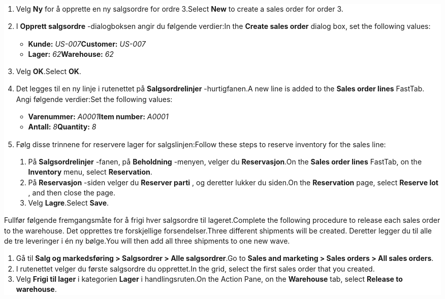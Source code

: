 1. <span data-ttu-id="6acf6-396">Velg **Ny** for å opprette en ny salgsordre for ordre 3.</span><span class="sxs-lookup"><span data-stu-id="6acf6-396">Select **New** to create a sales order for order 3.</span></span>
1. <span data-ttu-id="6acf6-397">I **Opprett salgsordre** -dialogboksen angir du følgende verdier:</span><span class="sxs-lookup"><span data-stu-id="6acf6-397">In the **Create sales order** dialog box, set the following values:</span></span>

    - <span data-ttu-id="6acf6-398">**Kunde:** *US-007*</span><span class="sxs-lookup"><span data-stu-id="6acf6-398">**Customer:** *US-007*</span></span>
    - <span data-ttu-id="6acf6-399">**Lager:** *62*</span><span class="sxs-lookup"><span data-stu-id="6acf6-399">**Warehouse:** *62*</span></span>

1. <span data-ttu-id="6acf6-400">Velg **OK**.</span><span class="sxs-lookup"><span data-stu-id="6acf6-400">Select **OK**.</span></span>
1. <span data-ttu-id="6acf6-401">Det legges til en ny linje i rutenettet på **Salgsordrelinjer** -hurtigfanen.</span><span class="sxs-lookup"><span data-stu-id="6acf6-401">A new line is added to the **Sales order lines** FastTab.</span></span> <span data-ttu-id="6acf6-402">Angi følgende verdier:</span><span class="sxs-lookup"><span data-stu-id="6acf6-402">Set the following values:</span></span>

    - <span data-ttu-id="6acf6-403">**Varenummer:** *A0001*</span><span class="sxs-lookup"><span data-stu-id="6acf6-403">**Item number:** *A0001*</span></span>
    - <span data-ttu-id="6acf6-404">**Antall:** *8*</span><span class="sxs-lookup"><span data-stu-id="6acf6-404">**Quantity:** *8*</span></span>

1. <span data-ttu-id="6acf6-405">Følg disse trinnene for reservere lager for salgslinjen:</span><span class="sxs-lookup"><span data-stu-id="6acf6-405">Follow these steps to reserve inventory for the sales line:</span></span>

    1. <span data-ttu-id="6acf6-406">På **Salgsordrelinjer** -fanen, på **Beholdning** -menyen, velger du **Reservasjon**.</span><span class="sxs-lookup"><span data-stu-id="6acf6-406">On the **Sales order lines** FastTab, on the **Inventory** menu, select **Reservation**.</span></span>
    1. <span data-ttu-id="6acf6-407">På **Reservasjon** -siden velger du **Reserver parti** , og deretter lukker du siden.</span><span class="sxs-lookup"><span data-stu-id="6acf6-407">On the **Reservation** page, select **Reserve lot** , and then close the page.</span></span>
    1. <span data-ttu-id="6acf6-408">Velg **Lagre**.</span><span class="sxs-lookup"><span data-stu-id="6acf6-408">Select **Save**.</span></span>

<span data-ttu-id="6acf6-409">Fullfør følgende fremgangsmåte for å frigi hver salgsordre til lageret.</span><span class="sxs-lookup"><span data-stu-id="6acf6-409">Complete the following procedure to release each sales order to the warehouse.</span></span> <span data-ttu-id="6acf6-410">Det opprettes tre forskjellige forsendelser.</span><span class="sxs-lookup"><span data-stu-id="6acf6-410">Three different shipments will be created.</span></span> <span data-ttu-id="6acf6-411">Deretter legger du til alle de tre leveringer i én ny bølge.</span><span class="sxs-lookup"><span data-stu-id="6acf6-411">You will then add all three shipments to one new wave.</span></span>

1. <span data-ttu-id="6acf6-412">Gå til **Salg og markedsføring \> Salgsordrer \> Alle salgsordrer**.</span><span class="sxs-lookup"><span data-stu-id="6acf6-412">Go to **Sales and marketing \> Sales orders \> All sales orders**.</span></span>
1. <span data-ttu-id="6acf6-413">I rutenettet velger du første salgsordre du opprettet.</span><span class="sxs-lookup"><span data-stu-id="6acf6-413">In the grid, select the first sales order that you created.</span></span>
1. <span data-ttu-id="6acf6-414">Velg **Frigi til lager** i kategorien **Lager** i handlingsruten.</span><span class="sxs-lookup"><span data-stu-id="6acf6-414">On the Action Pane, on the **Warehouse** tab, select **Release to warehouse**.</span></span>
